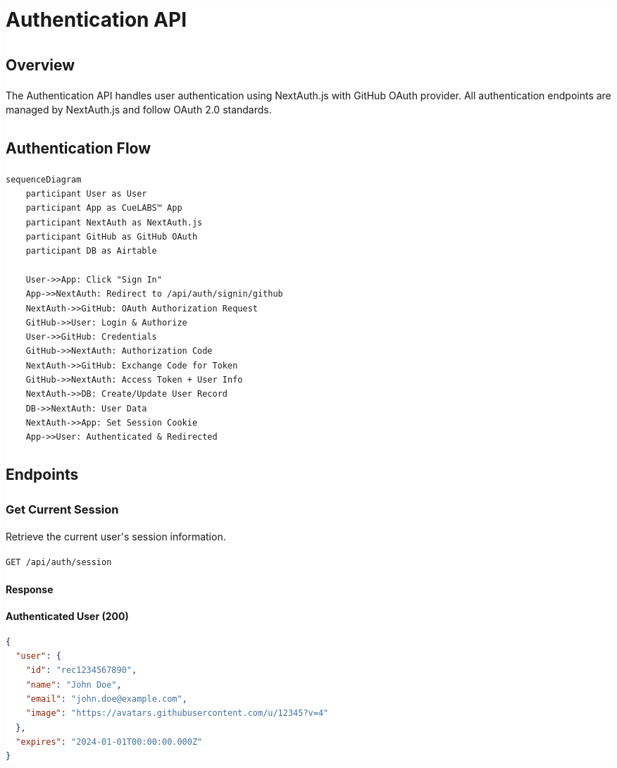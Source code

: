 # Authentication API

## Overview

The Authentication API handles user authentication using NextAuth.js with GitHub OAuth provider. All authentication endpoints are managed by NextAuth.js and follow OAuth 2.0 standards.

## Authentication Flow

```mermaid
sequenceDiagram
    participant User as User
    participant App as CueLABS™ App
    participant NextAuth as NextAuth.js
    participant GitHub as GitHub OAuth
    participant DB as Airtable

    User->>App: Click "Sign In"
    App->>NextAuth: Redirect to /api/auth/signin/github
    NextAuth->>GitHub: OAuth Authorization Request
    GitHub->>User: Login & Authorize
    User->>GitHub: Credentials
    GitHub->>NextAuth: Authorization Code
    NextAuth->>GitHub: Exchange Code for Token
    GitHub->>NextAuth: Access Token + User Info
    NextAuth->>DB: Create/Update User Record
    DB->>NextAuth: User Data
    NextAuth->>App: Set Session Cookie
    App->>User: Authenticated & Redirected
```

## Endpoints

### Get Current Session

Retrieve the current user's session information.

```http
GET /api/auth/session
```

#### Response

**Authenticated User (200)**

```json
{
  "user": {
    "id": "rec1234567890",
    "name": "John Doe",
    "email": "john.doe@example.com",
    "image": "https://avatars.githubusercontent.com/u/12345?v=4"
  },
  "expires": "2024-01-01T00:00:00.000Z"
}
```
